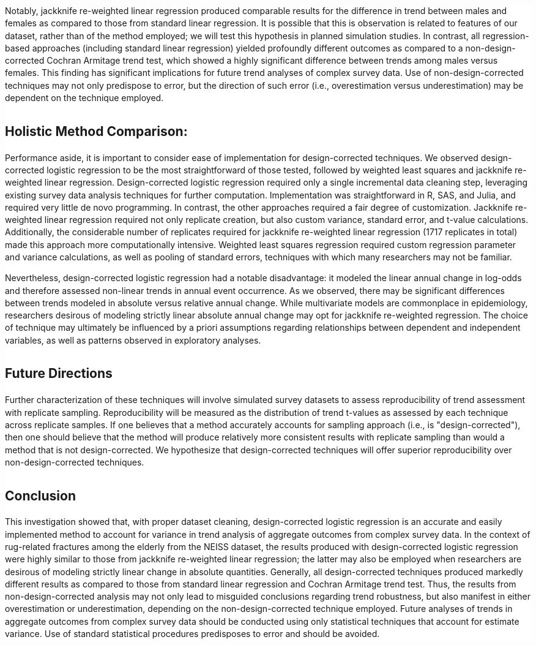 Notably, jackknife re-weighted linear regression produced comparable results for the difference in trend between males and females as compared to those from standard linear regression. It is possible that this is observation is related to features of our dataset, rather than of the method employed; we will test this hypothesis in planned simulation studies. In contrast, all regression-based approaches (including standard linear regression) yielded profoundly different outcomes as compared to a non-design-corrected Cochran Armitage trend test, which showed a highly significant difference between trends among males versus females. This finding has significant implications for future trend analyses of complex survey data. Use of non-design-corrected techniques may not only predispose to error, but the direction of such error (i.e., overestimation versus underestimation) may be dependent on the technique employed.


## Holistic Method Comparison:

Performance aside, it is important to consider ease of implementation for design-corrected techniques. We observed design-corrected logistic regression to be the most straightforward of those tested, followed by weighted least squares and jackknife re-weighted linear regression. Design-corrected logistic regression required only a single incremental data cleaning step, leveraging existing survey data analysis techniques for further computation. Implementation was straightforward in R, SAS, and Julia, and required very little de novo programming. In contrast, the other approaches required a fair degree of customization. Jackknife re-weighted linear regression required not only replicate creation, but also custom variance, standard error, and t-value calculations. Additionally, the considerable number of replicates required for jackknife re-weighted linear regression (1717 replicates in total) made this approach more computationally intensive. Weighted least squares regression required custom regression parameter and variance calculations, as well as pooling of standard errors, techniques with which many researchers may not be familiar.

Nevertheless, design-corrected logistic regression had a notable disadvantage: it modeled the linear annual change in log-odds and therefore assessed non-linear trends in annual event occurrence. As we observed, there may be significant differences between trends modeled in absolute versus relative annual change. While multivariate models are commonplace in epidemiology, researchers desirous of modeling strictly linear absolute annual change may opt for jackknife re-weighted regression. The choice of technique may ultimately be influenced by a priori assumptions regarding relationships between dependent and independent variables, as well as patterns observed in exploratory analyses.


## Future Directions

Further characterization of these techniques will involve simulated survey datasets to assess reproducibility of trend assessment with replicate sampling. Reproducibility will be measured as the distribution of trend t-values as assessed by each technique across replicate samples. If one believes that a method accurately accounts for sampling approach (i.e., is "design-corrected"), then one should believe that the method will produce relatively more consistent results with replicate sampling than would a method that is not design-corrected. We hypothesize that design-corrected techniques will offer superior reproducibility over non-design-corrected techniques.


## Conclusion

This investigation showed that, with proper dataset cleaning, design-corrected logistic regression is an accurate and easily implemented method to account for variance in trend analysis of aggregate outcomes from complex survey data. In the context of rug-related fractures among the elderly from the NEISS dataset, the results produced with design-corrected logistic regression were highly similar to those from jackknife re-weighted linear regression; the latter may also be employed when researchers are desirous of modeling strictly linear change in absolute quantities. Generally, all design-corrected techniques produced markedly different results as compared to those from standard linear regression and Cochran Armitage trend test. Thus, the results from non-design-corrected analysis may not only lead to misguided conclusions regarding trend robustness, but also manifest in either overestimation or underestimation, depending on the non-design-corrected technique employed. Future analyses of trends in aggregate outcomes from complex survey data should be conducted using only statistical techniques that account for estimate variance. Use of standard statistical procedures predisposes to error and should be avoided.
